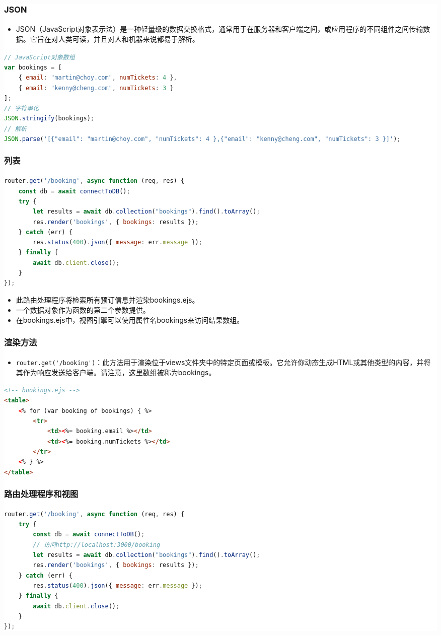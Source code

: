 ### JSON
- JSON（JavaScript对象表示法）是一种轻量级的数据交换格式，通常用于在服务器和客户端之间，或应用程序的不同组件之间传输数据。它旨在对人类可读，并且对人和机器来说都易于解析。
```javascript
// JavaScript对象数组
var bookings = [
    { email: "martin@choy.com", numTickets: 4 },
    { email: "kenny@cheng.com", numTickets: 3 }
];
// 字符串化
JSON.stringify(bookings);
// 解析
JSON.parse('[{"email": "martin@choy.com", "numTickets": 4 },{"email": "kenny@cheng.com", "numTickets": 3 }]');
```

### 列表
```javascript
router.get('/booking', async function (req, res) {
    const db = await connectToDB();
    try {
        let results = await db.collection("bookings").find().toArray(); 
        res.render('bookings', { bookings: results }); 
    } catch (err) {
        res.status(400).json({ message: err.message });
    } finally {
        await db.client.close();
    }
});
```
- 此路由处理程序将检索所有预订信息并渲染bookings.ejs。
- 一个数据对象作为函数的第二个参数提供。
- 在bookings.ejs中，视图引擎可以使用属性名bookings来访问结果数组。

### 渲染方法
- `router.get('/booking')`：此方法用于渲染位于views文件夹中的特定页面或模板。它允许你动态生成HTML或其他类型的内容，并将其作为响应发送给客户端。请注意，这里数组被称为bookings。
```html
<!-- bookings.ejs -->
<table>
    <% for (var booking of bookings) { %>
        <tr>
            <td><%= booking.email %></td> 
            <td><%= booking.numTickets %></td>
        </tr>
    <% } %>
</table>
```

### 路由处理程序和视图
```javascript
router.get('/booking', async function (req, res) {
    try { 
        const db = await connectToDB();
        // 访问http://localhost:3000/booking
        let results = await db.collection("bookings").find().toArray(); 
        res.render('bookings', { bookings: results });
    } catch (err) {
        res.status(400).json({ message: err.message });
    } finally {
        await db.client.close();
    }
});
```
```html
```